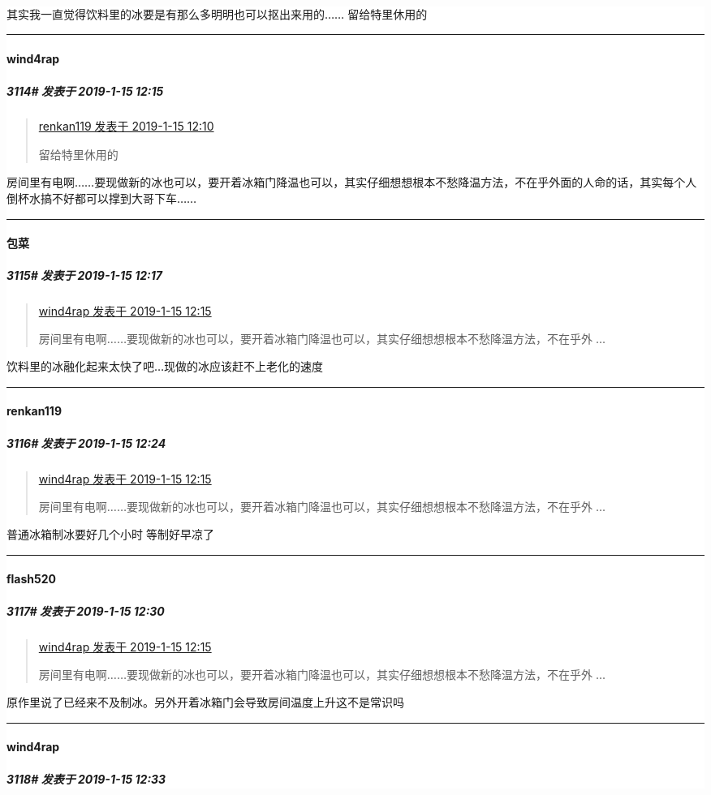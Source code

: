 其实我一直觉得饮料里的冰要是有那么多明明也可以抠出来用的……</blockquote>
留给特里休用的


-----

####  wind4rap  
##### 3114#       发表于 2019-1-15 12:15


<blockquote><a href="httphttps://bbs.saraba1st.com/2b/forum.php?mod=redirect&amp;goto=findpost&amp;pid=42280544&amp;ptid=1574553" target="_blank">renkan119 发表于 2019-1-15 12:10</a>

留给特里休用的</blockquote>
房间里有电啊……要现做新的冰也可以，要开着冰箱门降温也可以，其实仔细想想根本不愁降温方法，不在乎外面的人命的话，其实每个人倒杯水搞不好都可以撑到大哥下车……


-----

####  包菜  
##### 3115#       发表于 2019-1-15 12:17


<blockquote><a href="httphttps://bbs.saraba1st.com/2b/forum.php?mod=redirect&amp;goto=findpost&amp;pid=42280605&amp;ptid=1574553" target="_blank">wind4rap 发表于 2019-1-15 12:15</a>

房间里有电啊……要现做新的冰也可以，要开着冰箱门降温也可以，其实仔细想想根本不愁降温方法，不在乎外 ...</blockquote>
饮料里的冰融化起来太快了吧…现做的冰应该赶不上老化的速度


-----

####  renkan119  
##### 3116#       发表于 2019-1-15 12:24


<blockquote><a href="httphttps://bbs.saraba1st.com/2b/forum.php?mod=redirect&amp;goto=findpost&amp;pid=42280605&amp;ptid=1574553" target="_blank">wind4rap 发表于 2019-1-15 12:15</a>

房间里有电啊……要现做新的冰也可以，要开着冰箱门降温也可以，其实仔细想想根本不愁降温方法，不在乎外 ...</blockquote>
普通冰箱制冰要好几个小时 等制好早凉了


-----

####  flash520  
##### 3117#       发表于 2019-1-15 12:30


<blockquote><a href="httphttps://bbs.saraba1st.com/2b/forum.php?mod=redirect&amp;goto=findpost&amp;pid=42280605&amp;ptid=1574553" target="_blank">wind4rap 发表于 2019-1-15 12:15</a>

房间里有电啊……要现做新的冰也可以，要开着冰箱门降温也可以，其实仔细想想根本不愁降温方法，不在乎外 ...</blockquote>
原作里说了已经来不及制冰。另外开着冰箱门会导致房间温度上升这不是常识吗


-----

####  wind4rap  
##### 3118#       发表于 2019-1-15 12:33
